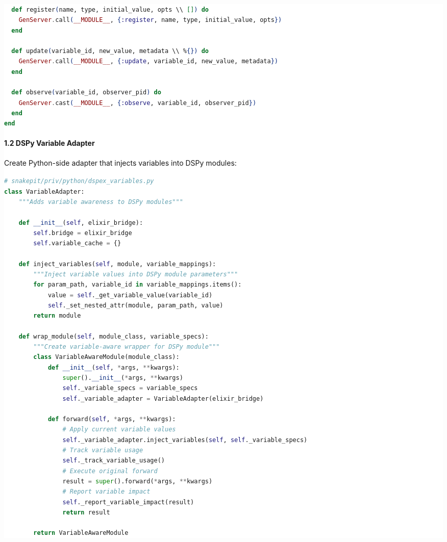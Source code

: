 ```elixir
  def register(name, type, initial_value, opts \\ []) do
    GenServer.call(__MODULE__, {:register, name, type, initial_value, opts})
  end
  
  def update(variable_id, new_value, metadata \\ %{}) do
    GenServer.call(__MODULE__, {:update, variable_id, new_value, metadata})
  end
  
  def observe(variable_id, observer_pid) do
    GenServer.cast(__MODULE__, {:observe, variable_id, observer_pid})
  end
end
```

#### 1.2 DSPy Variable Adapter

Create Python-side adapter that injects variables into DSPy modules:

```python
# snakepit/priv/python/dspex_variables.py
class VariableAdapter:
    """Adds variable awareness to DSPy modules"""
    
    def __init__(self, elixir_bridge):
        self.bridge = elixir_bridge
        self.variable_cache = {}
    
    def inject_variables(self, module, variable_mappings):
        """Inject variable values into DSPy module parameters"""
        for param_path, variable_id in variable_mappings.items():
            value = self._get_variable_value(variable_id)
            self._set_nested_attr(module, param_path, value)
        return module
    
    def wrap_module(self, module_class, variable_specs):
        """Create variable-aware wrapper for DSPy module"""
        class VariableAwareModule(module_class):
            def __init__(self, *args, **kwargs):
                super().__init__(*args, **kwargs)
                self._variable_specs = variable_specs
                self._variable_adapter = VariableAdapter(elixir_bridge)
            
            def forward(self, *args, **kwargs):
                # Apply current variable values
                self._variable_adapter.inject_variables(self, self._variable_specs)
                # Track variable usage
                self._track_variable_usage()
                # Execute original forward
                result = super().forward(*args, **kwargs)
                # Report variable impact
                self._report_variable_impact(result)
                return result
        
        return VariableAwareModule
```
